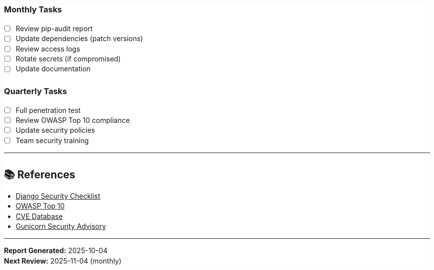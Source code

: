 ### Monthly Tasks

- [ ] Review pip-audit report
- [ ] Update dependencies (patch versions)
- [ ] Review access logs
- [ ] Rotate secrets (if compromised)
- [ ] Update documentation

### Quarterly Tasks

- [ ] Full penetration test
- [ ] Review OWASP Top 10 compliance
- [ ] Update security policies
- [ ] Team security training

---

## 📚 References

- [Django Security Checklist](https://docs.djangoproject.com/en/stable/howto/deployment/checklist/)
- [OWASP Top 10](https://owasp.org/www-project-top-ten/)
- [CVE Database](https://cve.mitre.org/)
- [Gunicorn Security Advisory](https://github.com/benoitc/gunicorn/security/advisories)

---

**Report Generated:** 2025-10-04  
**Next Review:** 2025-11-04 (monthly)

